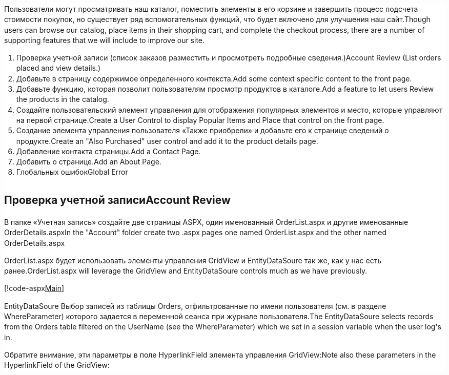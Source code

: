<span data-ttu-id="16619-111">Пользователи могут просматривать наш каталог, поместить элементы в его корзине и завершить процесс подсчета стоимости покупок, но существует ряд вспомогательных функций, что будет включено для улучшения наш сайт.</span><span class="sxs-lookup"><span data-stu-id="16619-111">Though users can browse our catalog, place items in their shopping cart, and complete the checkout process, there are a number of supporting features that we will include to improve our site.</span></span>

1. <span data-ttu-id="16619-112">Проверка учетной записи (список заказов разместить и просмотреть подробные сведения.)</span><span class="sxs-lookup"><span data-stu-id="16619-112">Account Review (List orders placed and view details.)</span></span>
2. <span data-ttu-id="16619-113">Добавьте в страницу содержимое определенного контекста.</span><span class="sxs-lookup"><span data-stu-id="16619-113">Add some context specific content to the front page.</span></span>
3. <span data-ttu-id="16619-114">Добавьте функцию, которая позволит пользователям просмотр продуктов в каталоге.</span><span class="sxs-lookup"><span data-stu-id="16619-114">Add a feature to let users Review the products in the catalog.</span></span>
4. <span data-ttu-id="16619-115">Создайте пользовательский элемент управления для отображения популярных элементов и место, которые управляют на первой странице.</span><span class="sxs-lookup"><span data-stu-id="16619-115">Create a User Control to display Popular Items and Place that control on the front page.</span></span>
5. <span data-ttu-id="16619-116">Создание элемента управления пользователя «Также приобрели» и добавьте его к странице сведений о продукте.</span><span class="sxs-lookup"><span data-stu-id="16619-116">Create an "Also Purchased" user control and add it to the product details page.</span></span>
6. <span data-ttu-id="16619-117">Добавление контакта страницы.</span><span class="sxs-lookup"><span data-stu-id="16619-117">Add a Contact Page.</span></span>
7. <span data-ttu-id="16619-118">Добавить о странице.</span><span class="sxs-lookup"><span data-stu-id="16619-118">Add an About Page.</span></span>
8. <span data-ttu-id="16619-119">Глобальных ошибок</span><span class="sxs-lookup"><span data-stu-id="16619-119">Global Error</span></span>

## <a id="_Toc260221674"></a>  <span data-ttu-id="16619-120">Проверка учетной записи</span><span class="sxs-lookup"><span data-stu-id="16619-120">Account Review</span></span>

<span data-ttu-id="16619-121">В папке «Учетная запись» создайте две страницы ASPX, один именованный OrderList.aspx и другие именованные OrderDetails.aspx</span><span class="sxs-lookup"><span data-stu-id="16619-121">In the "Account" folder create two .aspx pages one named OrderList.aspx and the other named OrderDetails.aspx</span></span>

<span data-ttu-id="16619-122">OrderList.aspx будет использовать элементы управления GridView и EntityDataSoure так же, как у нас есть ранее.</span><span class="sxs-lookup"><span data-stu-id="16619-122">OrderList.aspx will leverage the GridView and EntityDataSoure controls much as we have previously.</span></span>

[!code-aspx[Main](tailspin-spyworks-part-7/samples/sample1.aspx)]

<span data-ttu-id="16619-123">EntityDataSoure Выбор записей из таблицы Orders, отфильтрованные по имени пользователя (см. в разделе WhereParameter) которого задается в переменной сеанса при журнале пользователя.</span><span class="sxs-lookup"><span data-stu-id="16619-123">The EntityDataSoure selects records from the Orders table filtered on the UserName (see the WhereParameter) which we set in a session variable when the user log's in.</span></span>

<span data-ttu-id="16619-124">Обратите внимание, эти параметры в поле HyperlinkField элемента управления GridView:</span><span class="sxs-lookup"><span data-stu-id="16619-124">Note also these parameters in the HyperlinkField of the GridView:</span></span>
